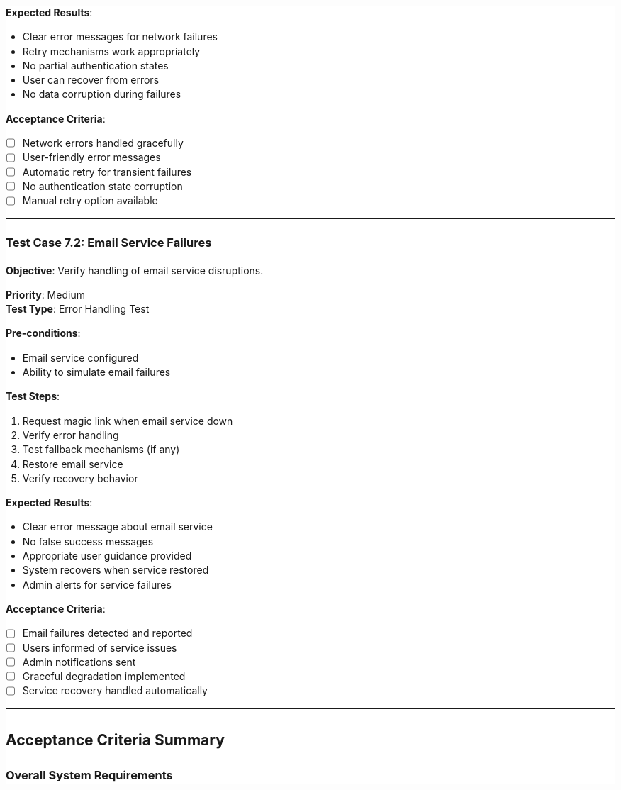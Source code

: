 **Expected Results**:
- Clear error messages for network failures
- Retry mechanisms work appropriately
- No partial authentication states
- User can recover from errors
- No data corruption during failures

**Acceptance Criteria**:
- [ ] Network errors handled gracefully
- [ ] User-friendly error messages
- [ ] Automatic retry for transient failures
- [ ] No authentication state corruption
- [ ] Manual retry option available

---

### **Test Case 7.2: Email Service Failures**

**Objective**: Verify handling of email service disruptions.

**Priority**: Medium  
**Test Type**: Error Handling Test

**Pre-conditions**:
- Email service configured
- Ability to simulate email failures

**Test Steps**:
1. Request magic link when email service down
2. Verify error handling
3. Test fallback mechanisms (if any)
4. Restore email service
5. Verify recovery behavior

**Expected Results**:
- Clear error message about email service
- No false success messages
- Appropriate user guidance provided
- System recovers when service restored
- Admin alerts for service failures

**Acceptance Criteria**:
- [ ] Email failures detected and reported
- [ ] Users informed of service issues
- [ ] Admin notifications sent
- [ ] Graceful degradation implemented
- [ ] Service recovery handled automatically

---

## Acceptance Criteria Summary

### **Overall System Requirements**
